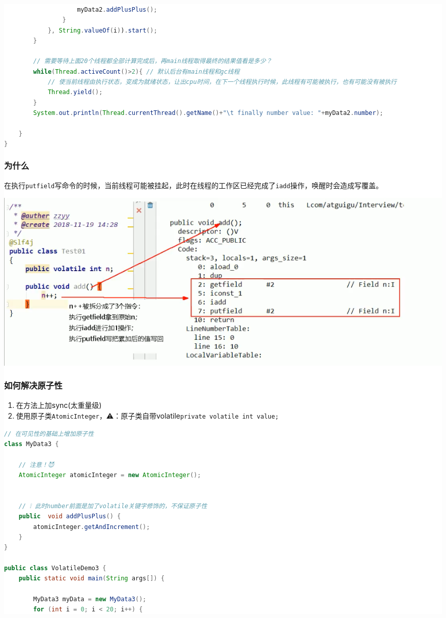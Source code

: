 ```java
                    myData2.addPlusPlus();
                }
            }, String.valueOf(i)).start();
        }

        // 需要等待上面20个线程都全部计算完成后，再main线程取得最终的结果值看是多少？
        while(Thread.activeCount()>2){ // 默认后台有main线程和gc线程
            // 使当前线程由执行状态，变成为就绪状态，让出cpu时间，在下一个线程执行时候，此线程有可能被执行，也有可能没有被执行
            Thread.yield();
        }
        System.out.println(Thread.currentThread().getName()+"\t finally number value: "+myData2.number);

    }
}
```

### 为什么

在执行`putfield`写命令的时候，当前线程可能被挂起，此时在线程的工作区已经完成了`iadd`操作，唤醒时会造成写覆盖。

![image-20201207132456767](../assets/imgs/image-20201207132456767.png)

### 如何解决原子性

1. 在方法上加sync(太重量级)
2. 使用原子类`AtomicInteger`，⚠️：原子类自带volatile`private volatile int value;`

```java
// 在可见性的基础上增加原子性
class MyData3 {

    // 注意！😈
    AtomicInteger atomicInteger = new AtomicInteger();


    // ❕ 此时number前面是加了volatile关键字修饰的，不保证原子性
    public  void addPlusPlus() {
        atomicInteger.getAndIncrement();
    }
}

public class VolatileDemo3 {
    public static void main(String args[]) {

        MyData3 myData = new MyData3();
        for (int i = 0; i < 20; i++) {
```